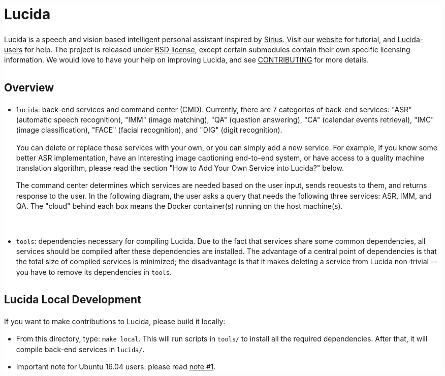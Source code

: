 # Lucida

Lucida is a speech and vision based intelligent personal assistant inspired by
[Sirius](http://sirius.clarity-lab.org).
Visit [our website](http://lucida.ai) for tutorial, and
[Lucida-users](http://groups.google.com/forum/#!forum/lucida-users) for help.
The project is released under [BSD
license](LICENSE), except certain submodules contain their own specific
licensing information. We would love to have your help on improving Lucida, and
see [CONTRIBUTING](CONTRIBUTING.md) for more details.

## Overview

- `lucida`: back-end services and command center (CMD). 
  Currently, there are 7 categories of back-end services:
  "ASR" (automatic speech recognition), "IMM" (image matching), "QA" (question answering),
  "CA" (calendar events retrieval), "IMC" (image classification), "FACE" (facial recognition),
  and "DIG" (digit recognition).

  You can delete or replace these services with your own, or you can simply add a new service.
  For example, if you know some better ASR implementation,
  have an interesting image captioning end-to-end system,
  or have access to a quality machine translation algorithm,
  please read the section "How to Add Your Own Service into Lucida?" below.
  
  The command center determines which services are needed based on the user input,
  sends requests to them, and returns response to the user.
  In the following diagram, the user asks a query that needs the following three services: ASR, IMM, and QA.
  The "cloud" behind each box means the Docker container(s) running on the host machine(s).

  <p align="center">
    <img src="high_level.png" alt="" width="600" />
  </p>

- `tools`: dependencies necessary for compiling Lucida.
  Due to the fact that services share some common dependencies,
  all services should be compiled after these dependencies are installed.
  The advantage of a central point of dependencies is that the total size of compiled services is minimized;
  the disadvantage is that it makes deleting a service from Lucida non-trivial -- you have to remove its dependencies in `tools`. 

## Lucida Local Development

  If you want to make contributions to Lucida, please build it locally:

- From this directory, type: `make local`. This will run scripts in `tools/` to
  install all the required dependencies. After that, it will compile back-end services
  in `lucida/`.

- Important note for Ubuntu 16.04 users: please read [note #1](tools/README.md).
